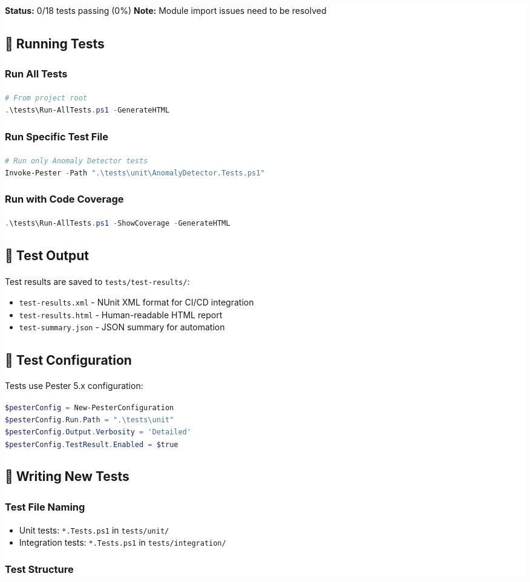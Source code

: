 **Status:** 0/18 tests passing (0%)
**Note:** Module import issues need to be resolved

## 🚀 Running Tests

### Run All Tests

```powershell
# From project root
.\tests\Run-AllTests.ps1 -GenerateHTML
```

### Run Specific Test File

```powershell
# Run only Anomaly Detector tests
Invoke-Pester -Path ".\tests\unit\AnomalyDetector.Tests.ps1"
```

### Run with Code Coverage

```powershell
.\tests\Run-AllTests.ps1 -ShowCoverage -GenerateHTML
```

## 📁 Test Output

Test results are saved to `tests/test-results/`:

- `test-results.xml` - NUnit XML format for CI/CD integration
- `test-results.html` - Human-readable HTML report
- `test-summary.json` - JSON summary for automation

## 🔧 Test Configuration

Tests use Pester 5.x configuration:

```powershell
$pesterConfig = New-PesterConfiguration
$pesterConfig.Run.Path = ".\tests\unit"
$pesterConfig.Output.Verbosity = 'Detailed'
$pesterConfig.TestResult.Enabled = $true
```

## 📝 Writing New Tests

### Test File Naming

- Unit tests: `*.Tests.ps1` in `tests/unit/`
- Integration tests: `*.Tests.ps1` in `tests/integration/`

### Test Structure
